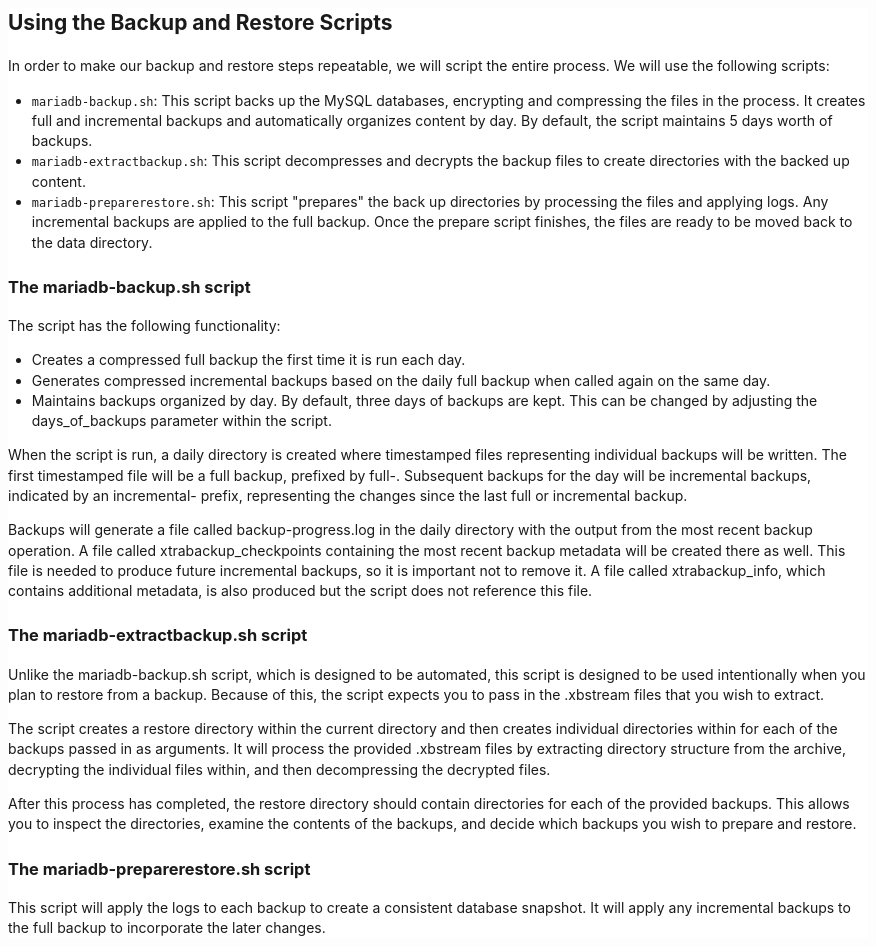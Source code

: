 
## Using the Backup and Restore Scripts

In order to make our backup and restore steps repeatable, we will script the entire process. We will use the following scripts:

* `mariadb-backup.sh`: This script backs up the MySQL databases, encrypting and compressing the files in the process. It creates full and incremental backups and automatically organizes content by day. By default, the script maintains 5 days worth of backups.
* `mariadb-extractbackup.sh`: This script decompresses and decrypts the backup files to create directories with the backed up content.
* `mariadb-preparerestore.sh`: This script "prepares" the back up directories by processing the files and applying logs. Any incremental backups are applied to the full backup. Once the prepare script finishes, the files are ready to be moved back to the data directory.


### The mariadb-backup.sh script

The script has the following functionality:

* Creates a compressed full backup the first time it is run each day.
* Generates compressed incremental backups based on the daily full backup when called again on the same day.
* Maintains backups organized by day. By default, three days of backups are kept. This can be changed by adjusting the days_of_backups parameter within the script.

When the script is run, a daily directory is created where timestamped files representing individual backups will be written. The first timestamped file will be a full backup, prefixed by full-. Subsequent backups for the day will be incremental backups, indicated by an incremental- prefix, representing the changes since the last full or incremental backup.

Backups will generate a file called backup-progress.log in the daily directory with the output from the most recent backup operation. A file called xtrabackup_checkpoints containing the most recent backup metadata will be created there as well. This file is needed to produce future incremental backups, so it is important not to remove it. A file called xtrabackup_info, which contains additional metadata, is also produced but the script does not reference this file.

### The mariadb-extractbackup.sh script

Unlike the mariadb-backup.sh script, which is designed to be automated, this script is designed to be used intentionally when you plan to restore from a backup. Because of this, the script expects you to pass in the .xbstream files that you wish to extract.

The script creates a restore directory within the current directory and then creates individual directories within for each of the backups passed in as arguments. It will process the provided .xbstream files by extracting directory structure from the archive, decrypting the individual files within, and then decompressing the decrypted files.

After this process has completed, the restore directory should contain directories for each of the provided backups. This allows you to inspect the directories, examine the contents of the backups, and decide which backups you wish to prepare and restore.

### The mariadb-preparerestore.sh script

This script will apply the logs to each backup to create a consistent database snapshot. It will apply any incremental backups to the full backup to incorporate the later changes.
